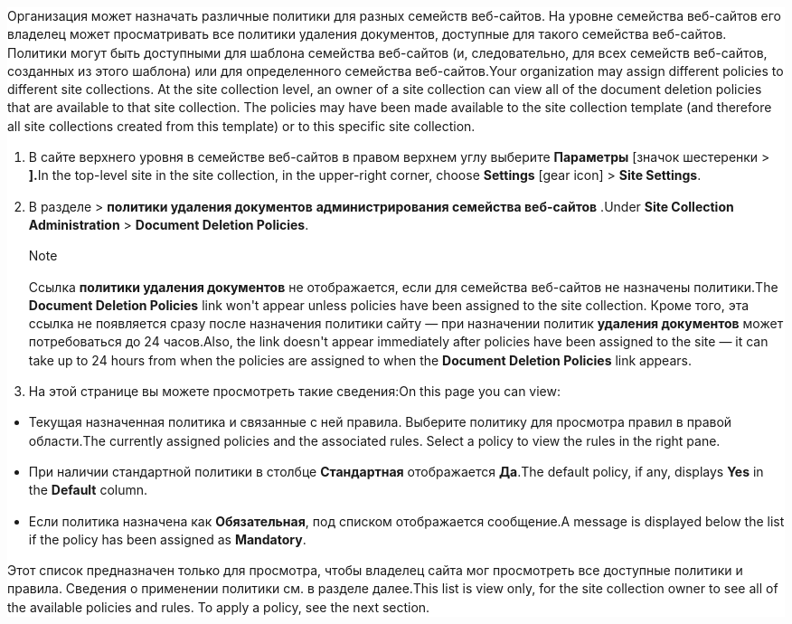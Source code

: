 <span data-ttu-id="25aa8-p105">Организация может назначать различные политики для разных семейств веб-сайтов. На уровне семейства веб-сайтов его владелец может просматривать все политики удаления документов, доступные для такого семейства веб-сайтов. Политики могут быть доступными для шаблона семейства веб-сайтов (и, следовательно, для всех семейств веб-сайтов, созданных из этого шаблона) или для определенного семейства веб-сайтов.</span><span class="sxs-lookup"><span data-stu-id="25aa8-p105">Your organization may assign different policies to different site collections. At the site collection level, an owner of a site collection can view all of the document deletion policies that are available to that site collection. The policies may have been made available to the site collection template (and therefore all site collections created from this template) or to this specific site collection.</span></span>
  
1. <span data-ttu-id="25aa8-127">В сайте верхнего уровня в семействе веб-сайтов в правом верхнем углу выберите **Параметры** [значок шестеренки \> **].**</span><span class="sxs-lookup"><span data-stu-id="25aa8-127">In the top-level site in the site collection, in the upper-right corner, choose **Settings** [gear icon] \> **Site Settings**.</span></span>
    
2. <span data-ttu-id="25aa8-128">В разделе \> **политики удаления документов** **администрирования семейства веб-сайтов** .</span><span class="sxs-lookup"><span data-stu-id="25aa8-128">Under **Site Collection Administration** \> **Document Deletion Policies**.</span></span>
    
    > [!NOTE]
    > <span data-ttu-id="25aa8-129">Ссылка **политики удаления документов** не отображается, если для семейства веб-сайтов не назначены политики.</span><span class="sxs-lookup"><span data-stu-id="25aa8-129">The **Document Deletion Policies** link won't appear unless policies have been assigned to the site collection.</span></span> <span data-ttu-id="25aa8-130">Кроме того, эта ссылка не появляется сразу после назначения политики сайту — при назначении политик **удаления документов** может потребоваться до 24 часов.</span><span class="sxs-lookup"><span data-stu-id="25aa8-130">Also, the link doesn't appear immediately after policies have been assigned to the site — it can take up to 24 hours from when the policies are assigned to when the **Document Deletion Policies** link appears.</span></span> 
  
3. <span data-ttu-id="25aa8-131">На этой странице вы можете просмотреть такие сведения:</span><span class="sxs-lookup"><span data-stu-id="25aa8-131">On this page you can view:</span></span>
    
  - <span data-ttu-id="25aa8-p107">Текущая назначенная политика и связанные с ней правила. Выберите политику для просмотра правил в правой области.</span><span class="sxs-lookup"><span data-stu-id="25aa8-p107">The currently assigned policies and the associated rules. Select a policy to view the rules in the right pane.</span></span>
    
  - <span data-ttu-id="25aa8-134">При наличии стандартной политики в столбце **Стандартная** отображается **Да**.</span><span class="sxs-lookup"><span data-stu-id="25aa8-134">The default policy, if any, displays **Yes** in the **Default** column.</span></span> 
    
  - <span data-ttu-id="25aa8-135">Если политика назначена как **Обязательная**, под списком отображается сообщение.</span><span class="sxs-lookup"><span data-stu-id="25aa8-135">A message is displayed below the list if the policy has been assigned as **Mandatory**.</span></span>
    
<span data-ttu-id="25aa8-p108">Этот список предназначен только для просмотра, чтобы владелец сайта мог просмотреть все доступные политики и правила. Сведения о применении политики см. в разделе далее.</span><span class="sxs-lookup"><span data-stu-id="25aa8-p108">This list is view only, for the site collection owner to see all of the available policies and rules. To apply a policy, see the next section.</span></span>
  